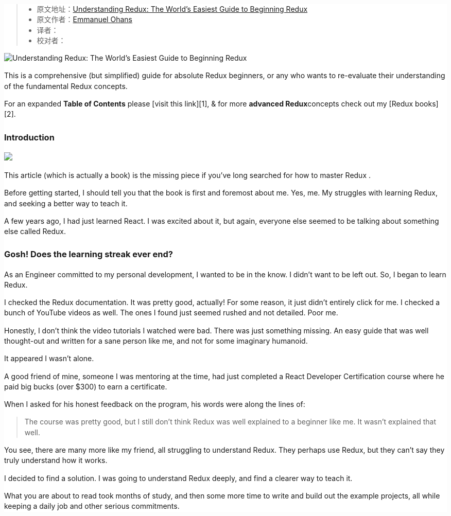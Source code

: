 > -   原文地址：[Understanding Redux: The World’s Easiest Guide to Beginning Redux](https://www.freecodecamp.org/news/understanding-redux-the-worlds-easiest-guide-to-beginning-redux-c695f45546f6/)
> -   原文作者：[Emmanuel Ohans](https://www.freecodecamp.org/news/author/emmanuel/)
> -   译者：
> -   校对者：

![Understanding Redux: The World’s Easiest Guide to Beginning Redux](https://cdn-media-1.freecodecamp.org/images/1*8cpJBanzu5koQqzkBirvsQ.png)

This is a comprehensive (but simplified) guide for absolute Redux beginners, or any who wants to re-evaluate their understanding of the fundamental Redux concepts.

For an expanded **Table of Contents** please [visit this link][1], & for more **advanced Redux**concepts check out my [Redux books][2].

### Introduction

![](https://cdn-media-1.freecodecamp.org/images/1*hNbxQCWNME17dVX4cdSugw.png)

This article (which is actually a book) is the missing piece if you’ve long searched for how to master Redux .

Before getting started, I should tell you that the book is first and foremost about me. Yes, me. My struggles with learning Redux, and seeking a better way to teach it.

A few years ago, I had just learned React. I was excited about it, but again, everyone else seemed to be talking about something else called Redux.

### Gosh! Does the learning streak ever end?

As an Engineer committed to my personal development, I wanted to be in the know. I didn’t want to be left out. So, I began to learn Redux.

I checked the Redux documentation. It was pretty good, actually! For some reason, it just didn’t entirely click for me. I checked a bunch of YouTube videos as well. The ones I found just seemed rushed and not detailed. Poor me.

Honestly, I don’t think the video tutorials I watched were bad. There was just something missing. An easy guide that was well thought-out and written for a sane person like me, and not for some imaginary humanoid.

It appeared I wasn’t alone.

A good friend of mine, someone I was mentoring at the time, had just completed a React Developer Certification course where he paid big bucks (over \$300) to earn a certificate.

When I asked for his honest feedback on the program, his words were along the lines of:

> The course was pretty good, but I still don’t think Redux was well explained to a beginner like me. It wasn’t explained that well.

You see, there are many more like my friend, all struggling to understand Redux. They perhaps use Redux, but they can’t say they truly understand how it works.

I decided to find a solution. I was going to understand Redux deeply, and find a clearer way to teach it.

What you are about to read took months of study, and then some more time to write and build out the example projects, all while keeping a daily job and other serious commitments.
